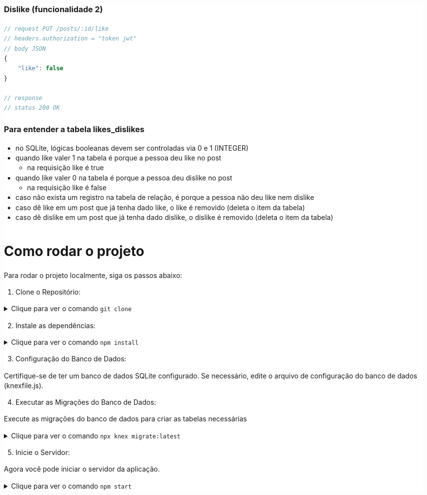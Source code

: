 ### Dislike (funcionalidade 2)

```typescript
// request PUT /posts/:id/like
// headers.authorization = "token jwt"
// body JSON
{
    "like": false
}

// response
// status 200 OK
```

### Para entender a tabela likes_dislikes

- no SQLite, lógicas booleanas devem ser controladas via 0 e 1 (INTEGER)
- quando like valer 1 na tabela é porque a pessoa deu like no post
  - na requisição like é true
- quando like valer 0 na tabela é porque a pessoa deu dislike no post
  - na requisição like é false
- caso não exista um registro na tabela de relação, é porque a pessoa não deu like nem dislike
- caso dê like em um post que já tenha dado like, o like é removido (deleta o item da tabela)
- caso dê dislike em um post que já tenha dado dislike, o dislike é removido (deleta o item da tabela)

# Como rodar o projeto

Para rodar o projeto localmente, siga os passos abaixo:

1. Clone o Repositório:

<details><summary>Clique para ver o comando <code>git clone</code></summary></details>

2. Instale as dependências:

<details><summary>Clique para ver o comando <code>npm install</code></summary></details>

3. Configuração do Banco de Dados:

Certifique-se de ter um banco de dados SQLite configurado. Se necessário, edite o arquivo de configuração do banco de dados (knexfile.js).

4. Executar as Migrações do Banco de Dados:

Execute as migrações do banco de dados para criar as tabelas necessárias

<details><summary>Clique para ver o comando <code>npx knex migrate:latest</code></summary></details>

5. Inicie o Servidor:

Agora você pode iniciar o servidor da aplicação.

<details><summary>Clique para ver o comando <code>npm start
</code></summary></details>
